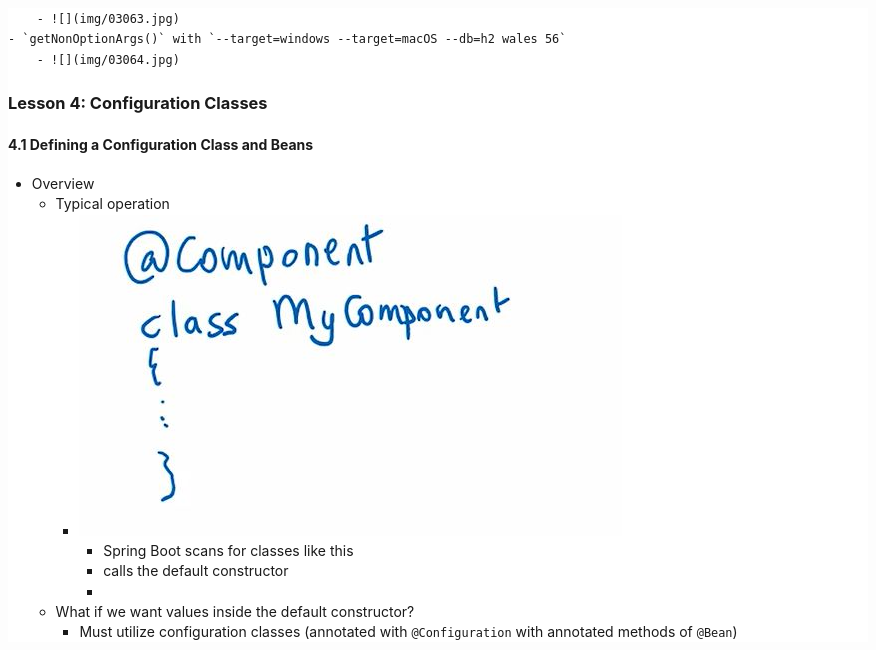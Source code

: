         - ![](img/03063.jpg)
    - `getNonOptionArgs()` with `--target=windows --target=macOS --db=h2 wales 56`
        - ![](img/03064.jpg)

### Lesson 4: Configuration Classes
#### 4.1 Defining a Configuration Class and Beans
- Overview
    - Typical operation
        - ![](img/04001.jpg)
            - Spring Boot scans for classes like this
            - calls the default constructor
            - 
    - What if we want values inside the default constructor?
        - Must utilize configuration classes (annotated with `@Configuration` with annotated methods of `@Bean`)